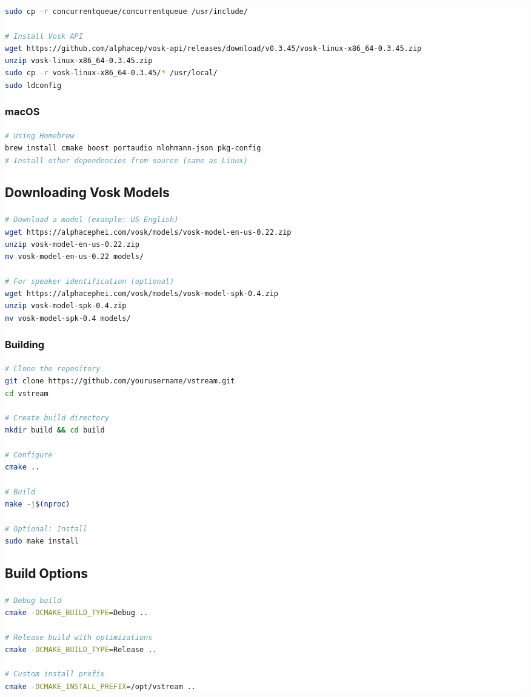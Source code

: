 ```bash
sudo cp -r concurrentqueue/concurrentqueue /usr/include/

# Install Vosk API
wget https://github.com/alphacep/vosk-api/releases/download/v0.3.45/vosk-linux-x86_64-0.3.45.zip
unzip vosk-linux-x86_64-0.3.45.zip
sudo cp -r vosk-linux-x86_64-0.3.45/* /usr/local/
sudo ldconfig
```
### macOS
```bash
# Using Homebrew
brew install cmake boost portaudio nlohmann-json pkg-config
# Install other dependencies from source (same as Linux)
```

## Downloading Vosk Models
```bash
# Download a model (example: US English)
wget https://alphacephei.com/vosk/models/vosk-model-en-us-0.22.zip
unzip vosk-model-en-us-0.22.zip
mv vosk-model-en-us-0.22 models/

# For speaker identification (optional)
wget https://alphacephei.com/vosk/models/vosk-model-spk-0.4.zip
unzip vosk-model-spk-0.4.zip
mv vosk-model-spk-0.4 models/
```

### Building
```bash
# Clone the repository
git clone https://github.com/yourusername/vstream.git
cd vstream

# Create build directory
mkdir build && cd build

# Configure
cmake ..

# Build
make -j$(nproc)

# Optional: Install
sudo make install
```

## Build Options
```bash
# Debug build
cmake -DCMAKE_BUILD_TYPE=Debug ..

# Release build with optimizations
cmake -DCMAKE_BUILD_TYPE=Release ..

# Custom install prefix
cmake -DCMAKE_INSTALL_PREFIX=/opt/vstream ..
```
